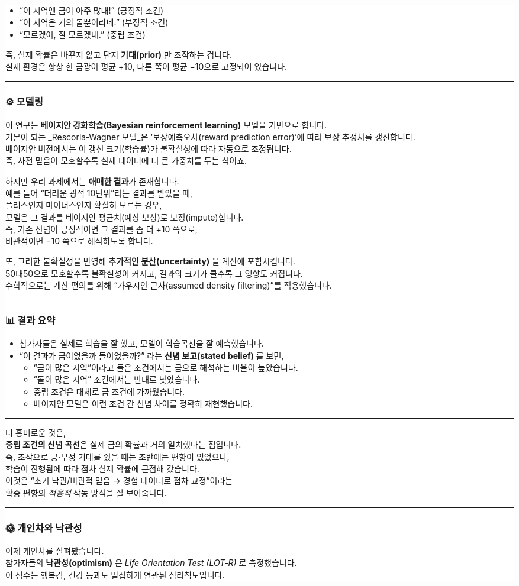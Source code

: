 - “이 지역엔 금이 아주 많대!” (긍정적 조건)
- “이 지역은 거의 돌뿐이라네.” (부정적 조건)
- “모르겠어, 잘 모르겠네.” (중립 조건)

즉, 실제 확률은 바꾸지 않고 단지 **기대(prior)** 만 조작하는 겁니다.  
실제 환경은 항상 한 금광이 평균 +10, 다른 쪽이 평균 −10으로 고정되어 있습니다.

---

### ⚙️ 모델링

이 연구는 **베이지안 강화학습(Bayesian reinforcement learning)** 모델을 기반으로 합니다.  
기본이 되는 _Rescorla‑Wagner 모델_은 ‘보상예측오차(reward prediction error)’에 따라 보상 추정치를 갱신합니다.  
베이지안 버전에서는 이 갱신 크기(학습률)가 불확실성에 따라 자동으로 조정됩니다.  
즉, 사전 믿음이 모호할수록 실제 데이터에 더 큰 가중치를 두는 식이죠.

하지만 우리 과제에서는 **애매한 결과**가 존재합니다.  
예를 들어 “더러운 광석 10단위”라는 결과를 받았을 때,  
플러스인지 마이너스인지 확실히 모르는 경우,  
모델은 그 결과를 베이지안 평균치(예상 보상)로 보정(impute)합니다.  
즉, 기존 신념이 긍정적이면 그 결과를 좀 더 +10 쪽으로,  
비관적이면 −10 쪽으로 해석하도록 합니다.

또, 그러한 불확실성을 반영해 **추가적인 분산(uncertainty)** 을 계산에 포함시킵니다.  
50대50으로 모호할수록 불확실성이 커지고, 결과의 크기가 클수록 그 영향도 커집니다.  
수학적으로는 계산 편의를 위해 “가우시안 근사(assumed density filtering)”를 적용했습니다.

---

### 📊 결과 요약

- 참가자들은 실제로 학습을 잘 했고, 모델이 학습곡선을 잘 예측했습니다.
- “이 결과가 금이었을까 돌이었을까?” 라는 **신념 보고(stated belief)** 를 보면,
    - “금이 많은 지역”이라고 들은 조건에서는 금으로 해석하는 비율이 높았습니다.
    - “돌이 많은 지역” 조건에서는 반대로 낮았습니다.
    - 중립 조건은 대체로 금 조건에 가까웠습니다.
    - 베이지안 모델은 이런 조건 간 신념 차이를 정확히 재현했습니다.

---

더 흥미로운 것은,  
**중립 조건의 신념 곡선**은 실제 금의 확률과 거의 일치했다는 점입니다.  
즉, 조작으로 긍·부정 기대를 줬을 때는 초반에는 편향이 있었으나,  
학습이 진행됨에 따라 점차 실제 확률에 근접해 갔습니다.  
이것은 “초기 낙관/비관적 믿음 → 경험 데이터로 점차 교정”이라는  
확증 편향의 _적응적_ 작동 방식을 잘 보여줍니다.

---

### 🌞 개인차와 낙관성

이제 개인차를 살펴봤습니다.  
참가자들의 **낙관성(optimism)** 은 _Life Orientation Test (LOT‑R)_ 로 측정했습니다.  
이 점수는 행복감, 건강 등과도 밀접하게 연관된 심리척도입니다.
